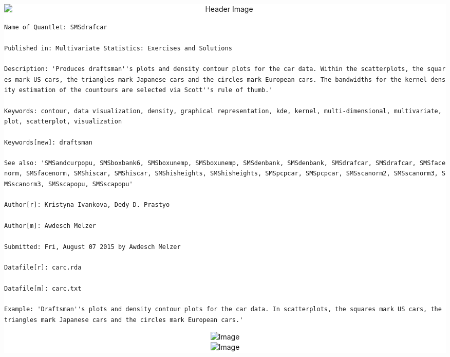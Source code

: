 <div style="margin: 0; padding: 0; text-align: center; border: none;">
<a href="https://quantlet.com" target="_blank" style="text-decoration: none; border: none;">
<img src="https://github.com/StefanGam/test-repo/blob/main/quantlet_design.png?raw=true" alt="Header Image" width="100%" style="margin: 0; padding: 0; display: block; border: none;" />
</a>
</div>

```
Name of Quantlet: SMSdrafcar

Published in: Multivariate Statistics: Exercises and Solutions

Description: 'Produces draftsman''s plots and density contour plots for the car data. Within the scatterplots, the squares mark US cars, the triangles mark Japanese cars and the circles mark European cars. The bandwidths for the kernel density estimation of the countours are selected via Scott''s rule of thumb.'

Keywords: contour, data visualization, density, graphical representation, kde, kernel, multi-dimensional, multivariate, plot, scatterplot, visualization

Keywords[new]: draftsman

See also: 'SMSandcurpopu, SMSboxbank6, SMSboxunemp, SMSboxunemp, SMSdenbank, SMSdenbank, SMSdrafcar, SMSdrafcar, SMSfacenorm, SMSfacenorm, SMShiscar, SMShiscar, SMShisheights, SMShisheights, SMSpcpcar, SMSpcpcar, SMSscanorm2, SMSscanorm3, SMSscanorm3, SMSscapopu, SMSscapopu'

Author[r]: Kristyna Ivankova, Dedy D. Prastyo

Author[m]: Awdesch Melzer

Submitted: Fri, August 07 2015 by Awdesch Melzer

Datafile[r]: carc.rda

Datafile[m]: carc.txt

Example: 'Draftsman''s plots and density contour plots for the car data. In scatterplots, the squares mark US cars, the triangles mark Japanese cars and the circles mark European cars.'

```
<div align="center">
<img src="https://raw.githubusercontent.com/QuantLet/SMS2/master/SMSdrafcar/SMSdrafcar_m.png" alt="Image" />
</div>

<div align="center">
<img src="https://raw.githubusercontent.com/QuantLet/SMS2/master/SMSdrafcar/SMSdrafcar_r.png" alt="Image" />
</div>

